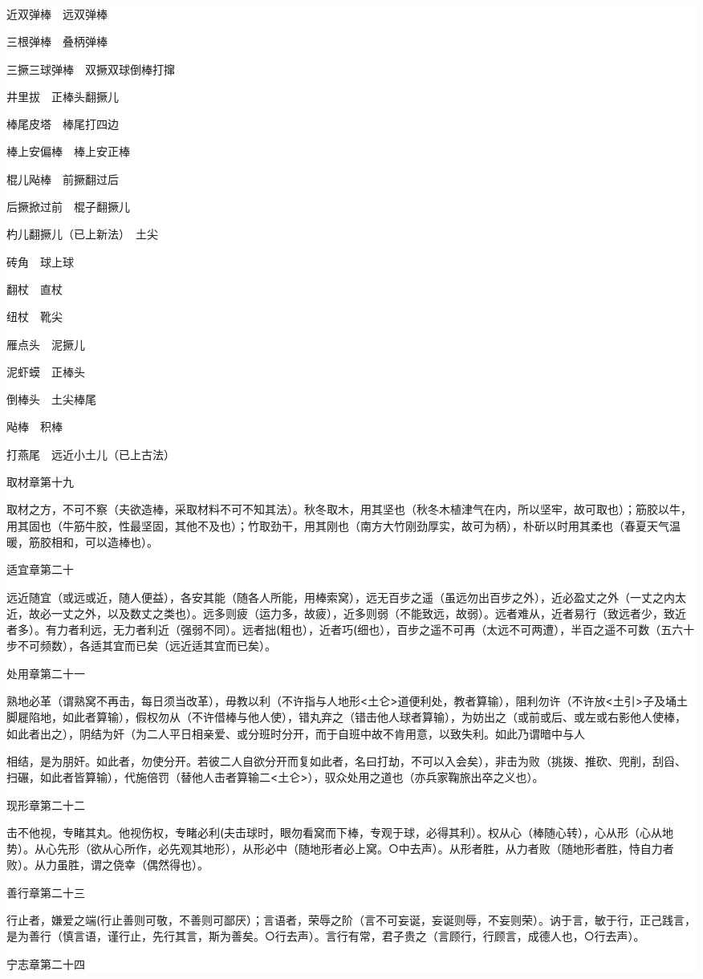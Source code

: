 近双弹棒　远双弹棒  

三根弹棒　叠柄弹棒  

三撅三球弹棒　双撅双球倒棒打撺  

井里拔　正棒头翻撅儿  

棒尾皮塔　棒尾打四边  

棒上安偏棒　棒上安正棒  

棍儿飐棒　前撅翻过后  

后撅掀过前　棍子翻撅儿  

杓儿翻撅儿（已上新法）　土尖  

砖角　球上球  

翻杖　直杖  

纽杖　靴尖  

雁点头　泥撅儿  

泥虾蟆　正棒头  

倒棒头　土尖棒尾  

飐棒　积棒  

打燕尾　远近小土儿（已上古法）  

取材章第十九  

取材之方，不可不察（夫欲造棒，采取材料不可不知其法）。秋冬取木，用其坚也（秋冬木植津气在内，所以坚牢，故可取也）；筋胶以牛，用其固也（牛筋牛胶，性最坚固，其他不及也）；竹取劲干，用其刚也（南方大竹刚劲厚实，故可为柄），朴斫以时用其柔也（春夏天气温暖，筋胶相和，可以造棒也）。  

适宜章第二十  

远近随宜（或远或近，随人便益），各安其能（随各人所能，用棒索窝），远无百步之遥（虽远勿出百步之外），近必盈丈之外（一丈之内太近，故必一丈之外，以及数丈之类也）。远多则疲（运力多，故疲），近多则弱（不能致远，故弱）。远者难从，近者易行（致远者少，致近者多）。有力者利远，无力者利近（强弱不同）。远者拙(粗也），近者巧(细也），百步之遥不可再（太远不可两遭），半百之遥不可数（五六十步不可频数），各适其宜而已矣（远近适其宜而已矣）。  

处用章第二十一  

熟地必革（谓熟窝不再击，每日须当改革），毋教以利（不许指与人地形<土仑>道便利处，教者算输），阻利勿许（不许放<土引>子及埇土脚屣陷地，如此者算输），假权勿从（不许借棒与他人使），错丸弃之（错击他人球者算输），为妨出之（或前或后、或左或右影他人使棒，如此者出之），阴结为奸（为二人平日相亲爱、或分班时分开，而于自班中故不肯用意，以致失利。如此乃谓暗中与人  

相结，是为朋奸。如此者，勿使分开。若彼二人自欲分开而复如此者，名曰打劫，不可以入会矣），非击为败（挑拨、推砍、兜削，刮舀、扫碾，如此者皆算输），代施倍罚（替他人击者算输二<土仑>），驭众处用之道也（亦兵家鞠旅出卒之义也）。  

现形章第二十二  

击不他视，专睹其丸。他视伤权，专睹必利(夫击球时，眼勿看窝而下棒，专观于球，必得其利）。权从心（棒随心转），心从形（心从地势）。从心先形（欲从心所作，必先观其地形），从形必中（随地形者必上窝。○中去声）。从形者胜，从力者败（随地形者胜，恃自力者败）。从力虽胜，谓之侥幸（偶然得也）。  

善行章第二十三  

行止者，嫌爱之端(行止善则可敬，不善则可鄙厌）；言语者，荣辱之阶（言不可妄诞，妄诞则辱，不妄则荣）。讷于言，敏于行，正己践言，是为善行（慎言语，谨行止，先行其言，斯为善矣。○行去声）。言行有常，君子贵之（言顾行，行顾言，成德人也，○行去声）。  

宁志章第二十四  

